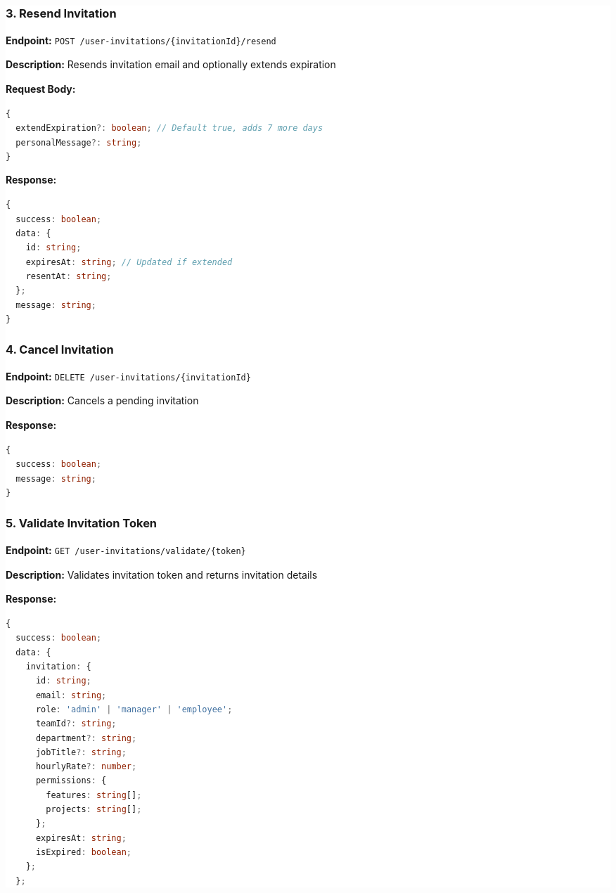 ### 3. Resend Invitation

**Endpoint:** `POST /user-invitations/{invitationId}/resend`

**Description:** Resends invitation email and optionally extends expiration

**Request Body:**
```typescript
{
  extendExpiration?: boolean; // Default true, adds 7 more days
  personalMessage?: string;
}
```

**Response:**
```typescript
{
  success: boolean;
  data: {
    id: string;
    expiresAt: string; // Updated if extended
    resentAt: string;
  };
  message: string;
}
```

### 4. Cancel Invitation

**Endpoint:** `DELETE /user-invitations/{invitationId}`

**Description:** Cancels a pending invitation

**Response:**
```typescript
{
  success: boolean;
  message: string;
}
```

### 5. Validate Invitation Token

**Endpoint:** `GET /user-invitations/validate/{token}`

**Description:** Validates invitation token and returns invitation details

**Response:**
```typescript
{
  success: boolean;
  data: {
    invitation: {
      id: string;
      email: string;
      role: 'admin' | 'manager' | 'employee';
      teamId?: string;
      department?: string;
      jobTitle?: string;
      hourlyRate?: number;
      permissions: {
        features: string[];
        projects: string[];
      };
      expiresAt: string;
      isExpired: boolean;
    };
  };
```
